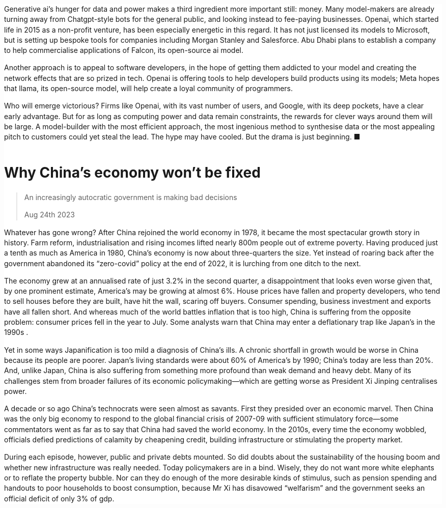 Generative ai’s hunger for data and power makes a third ingredient more important still: money. Many model-makers are already turning away from Chatgpt-style bots for the general public, and looking instead to fee-paying businesses. Openai, which started life in 2015 as a non-profit venture, has been especially energetic in this regard. It has not just licensed its models to Microsoft, but is setting up bespoke tools for companies including Morgan Stanley and Salesforce. Abu Dhabi plans to establish a company to help commercialise applications of Falcon, its open-source ai model.

Another approach is to appeal to software developers, in the hope of getting them addicted to your model and creating the network effects that are so prized in tech. Openai is offering tools to help developers build products using its models; Meta hopes that llama, its open-source model, will help create a loyal community of programmers.

Who will emerge victorious? Firms like Openai, with its vast number of users, and Google, with its deep pockets, have a clear early advantage. But for as long as computing power and data remain constraints, the rewards for clever ways around them will be large. A model-builder with the most efficient approach, the most ingenious method to synthesise data or the most appealing pitch to customers could yet steal the lead. The hype may have cooled. But the drama is just beginning. ■

# Why China’s economy won’t be fixed
> An increasingly autocratic government is making bad decisions
>
> Aug 24th 2023

Whatever has gone wrong? After China rejoined the world economy in 1978, it became the most spectacular growth story in history. Farm reform, industrialisation and rising incomes lifted nearly 800m people out of extreme poverty. Having produced just a tenth as much as America in 1980, China’s economy is now about three-quarters the size. Yet instead of roaring back after the government abandoned its “zero-covid” policy at the end of 2022, it is lurching from one ditch to the next.

The economy grew at an annualised rate of just 3.2% in the second quarter, a disappointment that looks even worse given that, by one prominent estimate, America’s may be growing at almost 6%. House prices have fallen and property developers, who tend to sell houses before they are built, have hit the wall, scaring off buyers. Consumer spending, business investment and exports have all fallen short. And whereas much of the world battles inflation that is too high, China is suffering from the opposite problem: consumer prices fell in the year to July. Some analysts warn that China may enter a deflationary trap like Japan’s in the 1990s .

Yet in some ways Japanification is too mild a diagnosis of China’s ills. A chronic shortfall in growth would be worse in China because its people are poorer. Japan’s living standards were about 60% of America’s by 1990; China’s today are less than 20%. And, unlike Japan, China is also suffering from something more profound than weak demand and heavy debt. Many of its challenges stem from broader failures of its economic policymaking—which are getting worse as President Xi Jinping centralises power.

A decade or so ago China’s technocrats were seen almost as savants. First they presided over an economic marvel. Then China was the only big economy to respond to the global financial crisis of 2007-09 with sufficient stimulatory force—some commentators went as far as to say that China had saved the world economy. In the 2010s, every time the economy wobbled, officials defied predictions of calamity by cheapening credit, building infrastructure or stimulating the property market.

During each episode, however, public and private debts mounted. So did doubts about the sustainability of the housing boom and whether new infrastructure was really needed. Today policymakers are in a bind. Wisely, they do not want more white elephants or to reflate the property bubble. Nor can they do enough of the more desirable kinds of stimulus, such as pension spending and handouts to poor households to boost consumption, because Mr Xi has disavowed “welfarism” and the government seeks an official deficit of only 3% of gdp.
